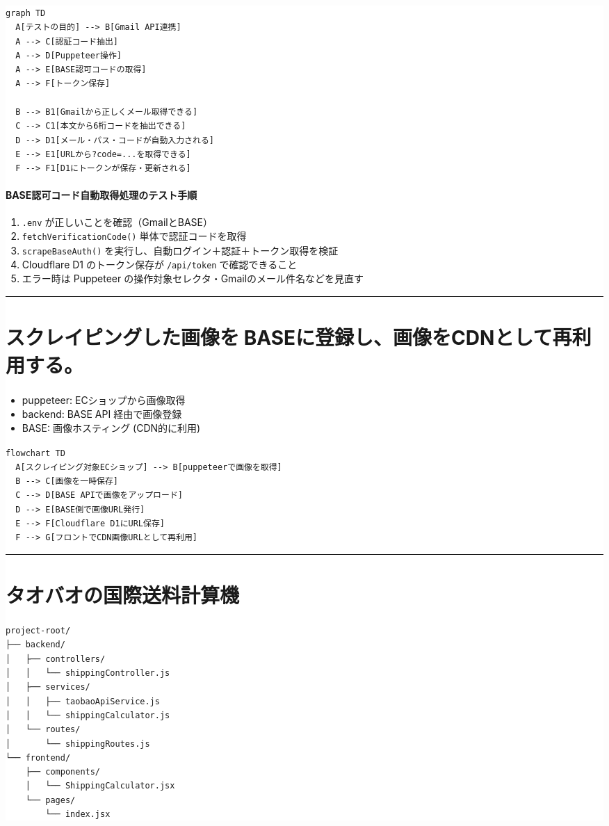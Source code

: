 ```mermaid
graph TD
  A[テストの目的] --> B[Gmail API連携]
  A --> C[認証コード抽出]
  A --> D[Puppeteer操作]
  A --> E[BASE認可コードの取得]
  A --> F[トークン保存]

  B --> B1[Gmailから正しくメール取得できる]
  C --> C1[本文から6桁コードを抽出できる]
  D --> D1[メール・パス・コードが自動入力される]
  E --> E1[URLから?code=...を取得できる]
  F --> F1[D1にトークンが保存・更新される]
```

#### BASE認可コード自動取得処理のテスト手順

1.  `.env` が正しいことを確認（GmailとBASE）
2.  `fetchVerificationCode()` 単体で認証コードを取得
3.  `scrapeBaseAuth()` を実行し、自動ログイン＋認証＋トークン取得を検証
4.  Cloudflare D1 のトークン保存が `/api/token` で確認できること
5.  エラー時は Puppeteer の操作対象セレクタ・Gmailのメール件名などを見直す

-----

# スクレイピングした画像を BASEに登録し、画像をCDNとして再利用する。

  - puppeteer: ECショップから画像取得
  - backend: BASE API 経由で画像登録
  - BASE: 画像ホスティング (CDN的に利用)



```mermaid
flowchart TD
  A[スクレイピング対象ECショップ] --> B[puppeteerで画像を取得]
  B --> C[画像を一時保存]
  C --> D[BASE APIで画像をアップロード]
  D --> E[BASE側で画像URL発行]
  E --> F[Cloudflare D1にURL保存]
  F --> G[フロントでCDN画像URLとして再利用]
```

-----

# タオバオの国際送料計算機

```
project-root/
├── backend/
│   ├── controllers/
│   │   └── shippingController.js
│   ├── services/
│   │   ├── taobaoApiService.js
│   │   └── shippingCalculator.js
│   └── routes/
│       └── shippingRoutes.js
└── frontend/
    ├── components/
    │   └── ShippingCalculator.jsx
    └── pages/
        └── index.jsx
```
